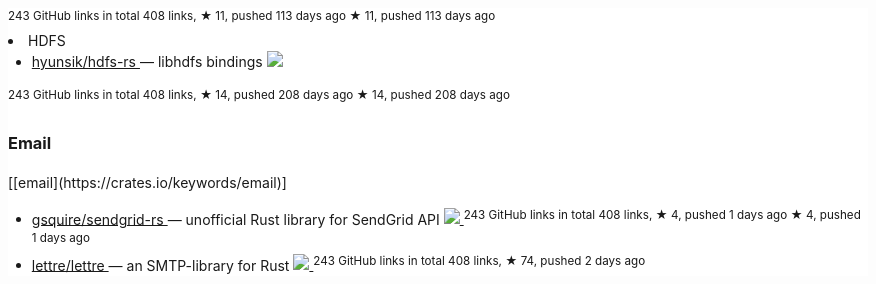  <sup>
   243 GitHub links in total 408 links, ★ 11, pushed 113 days ago
  </sup>
  <sup>
   &#9733 11, pushed 113 days ago
  </sup>
 </li>
 <li>
  HDFS
  <ul>
   <li>
    <a href="https://github.com/hyunsik/hdfs-rs">
     hyunsik/hdfs-rs
    </a>
    — libhdfs bindings
    <a href="https://travis-ci.org/hyunsik/hdfs-rs">
     <img src="https://travis-ci.org/hyunsik/hdfs-rs.svg?branch=master"/>
    </a>
   </li>
  </ul>
  <sup>
   243 GitHub links in total 408 links, ★ 14, pushed 208 days ago
  </sup>
  <sup>
   &#9733 14, pushed 208 days ago
  </sup>
 </li>
</ul>
<h3>
 Email
</h3>
<p>
 [[email](https://crates.io/keywords/email)]
</p>
<ul>
 <li>
  <a href="https://github.com/gsquire/sendgrid-rs">
   gsquire/sendgrid-rs
  </a>
  — unofficial Rust library for SendGrid API
  <a href="https://travis-ci.org/gsquire/sendgrid-rs">
   <img src="https://travis-ci.org/gsquire/sendgrid-rs.svg?branch=master"/>
  </a>
  <sup>
   243 GitHub links in total 408 links, ★ 4, pushed 1 days ago
  </sup>
  <sup>
   &#9733 4, pushed 1 days ago
  </sup>
 </li>
 <li>
  <a href="https://github.com/lettre/lettre">
   lettre/lettre
  </a>
  — an SMTP-library for Rust
  <a href="https://travis-ci.org/lettre/lettre">
   <img src="https://travis-ci.org/lettre/lettre.svg?branch=master"/>
  </a>
  <sup>
   243 GitHub links in total 408 links, ★ 74, pushed 2 days ago
  </sup>
  <sup>
